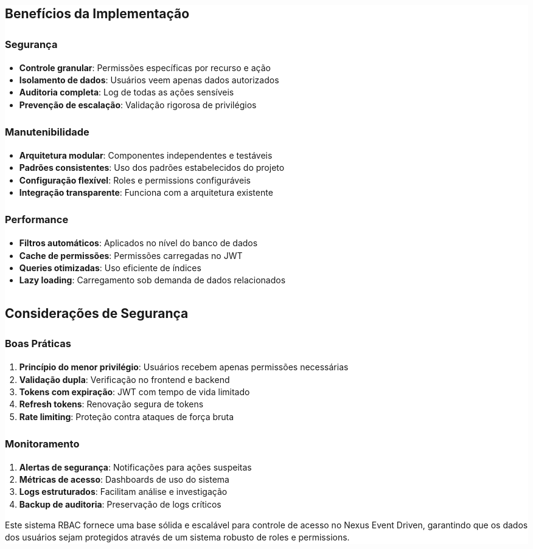 ```typescript
```

## Benefícios da Implementação

### Segurança
- **Controle granular**: Permissões específicas por recurso e ação
- **Isolamento de dados**: Usuários veem apenas dados autorizados
- **Auditoria completa**: Log de todas as ações sensíveis
- **Prevenção de escalação**: Validação rigorosa de privilégios

### Manutenibilidade
- **Arquitetura modular**: Componentes independentes e testáveis
- **Padrões consistentes**: Uso dos padrões estabelecidos do projeto
- **Configuração flexível**: Roles e permissions configuráveis
- **Integração transparente**: Funciona com a arquitetura existente

### Performance
- **Filtros automáticos**: Aplicados no nível do banco de dados
- **Cache de permissões**: Permissões carregadas no JWT
- **Queries otimizadas**: Uso eficiente de índices
- **Lazy loading**: Carregamento sob demanda de dados relacionados

## Considerações de Segurança

### Boas Práticas
1. **Princípio do menor privilégio**: Usuários recebem apenas permissões necessárias
2. **Validação dupla**: Verificação no frontend e backend
3. **Tokens com expiração**: JWT com tempo de vida limitado
4. **Refresh tokens**: Renovação segura de tokens
5. **Rate limiting**: Proteção contra ataques de força bruta

### Monitoramento
1. **Alertas de segurança**: Notificações para ações suspeitas
2. **Métricas de acesso**: Dashboards de uso do sistema
3. **Logs estruturados**: Facilitam análise e investigação
4. **Backup de auditoria**: Preservação de logs críticos

Este sistema RBAC fornece uma base sólida e escalável para controle de acesso no Nexus Event Driven, garantindo que os dados dos usuários sejam protegidos através de um sistema robusto de roles e permissions.